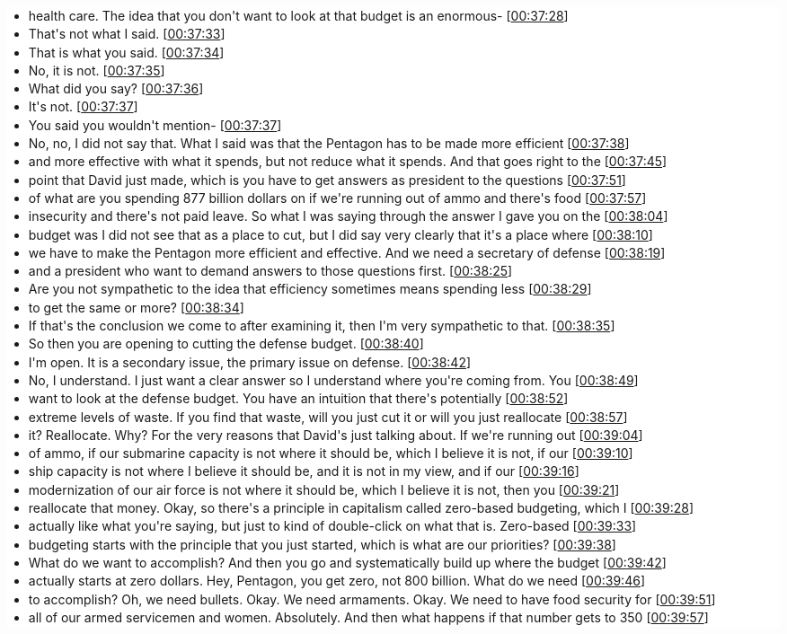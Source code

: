 *  health care. The idea that you don't want to look at that budget is an enormous- [[00:37:28](https://www.youtube.com/watch?v=odWe7qsrrGk&t=2248.24s)]
*  That's not what I said. [[00:37:33](https://www.youtube.com/watch?v=odWe7qsrrGk&t=2253.44s)]
*  That is what you said. [[00:37:34](https://www.youtube.com/watch?v=odWe7qsrrGk&t=2254.56s)]
*  No, it is not. [[00:37:35](https://www.youtube.com/watch?v=odWe7qsrrGk&t=2255.52s)]
*  What did you say? [[00:37:36](https://www.youtube.com/watch?v=odWe7qsrrGk&t=2256.48s)]
*  It's not. [[00:37:37](https://www.youtube.com/watch?v=odWe7qsrrGk&t=2257.12s)]
*  You said you wouldn't mention- [[00:37:37](https://www.youtube.com/watch?v=odWe7qsrrGk&t=2257.36s)]
*  No, no, I did not say that. What I said was that the Pentagon has to be made more efficient [[00:37:38](https://www.youtube.com/watch?v=odWe7qsrrGk&t=2258.4s)]
*  and more effective with what it spends, but not reduce what it spends. And that goes right to the [[00:37:45](https://www.youtube.com/watch?v=odWe7qsrrGk&t=2265.12s)]
*  point that David just made, which is you have to get answers as president to the questions [[00:37:51](https://www.youtube.com/watch?v=odWe7qsrrGk&t=2271.36s)]
*  of what are you spending 877 billion dollars on if we're running out of ammo and there's food [[00:37:57](https://www.youtube.com/watch?v=odWe7qsrrGk&t=2277.52s)]
*  insecurity and there's not paid leave. So what I was saying through the answer I gave you on the [[00:38:04](https://www.youtube.com/watch?v=odWe7qsrrGk&t=2284.16s)]
*  budget was I did not see that as a place to cut, but I did say very clearly that it's a place where [[00:38:10](https://www.youtube.com/watch?v=odWe7qsrrGk&t=2290.72s)]
*  we have to make the Pentagon more efficient and effective. And we need a secretary of defense [[00:38:19](https://www.youtube.com/watch?v=odWe7qsrrGk&t=2299.52s)]
*  and a president who want to demand answers to those questions first. [[00:38:25](https://www.youtube.com/watch?v=odWe7qsrrGk&t=2305.12s)]
*  Are you not sympathetic to the idea that efficiency sometimes means spending less [[00:38:29](https://www.youtube.com/watch?v=odWe7qsrrGk&t=2309.68s)]
*  to get the same or more? [[00:38:34](https://www.youtube.com/watch?v=odWe7qsrrGk&t=2314.3199999999997s)]
*  If that's the conclusion we come to after examining it, then I'm very sympathetic to that. [[00:38:35](https://www.youtube.com/watch?v=odWe7qsrrGk&t=2315.8399999999997s)]
*  So then you are opening to cutting the defense budget. [[00:38:40](https://www.youtube.com/watch?v=odWe7qsrrGk&t=2320.64s)]
*  I'm open. It is a secondary issue, the primary issue on defense. [[00:38:42](https://www.youtube.com/watch?v=odWe7qsrrGk&t=2322.88s)]
*  No, I understand. I just want a clear answer so I understand where you're coming from. You [[00:38:49](https://www.youtube.com/watch?v=odWe7qsrrGk&t=2329.2799999999997s)]
*  want to look at the defense budget. You have an intuition that there's potentially [[00:38:52](https://www.youtube.com/watch?v=odWe7qsrrGk&t=2332.24s)]
*  extreme levels of waste. If you find that waste, will you just cut it or will you just reallocate [[00:38:57](https://www.youtube.com/watch?v=odWe7qsrrGk&t=2337.6800000000003s)]
*  it? Reallocate. Why? For the very reasons that David's just talking about. If we're running out [[00:39:04](https://www.youtube.com/watch?v=odWe7qsrrGk&t=2344.2400000000002s)]
*  of ammo, if our submarine capacity is not where it should be, which I believe it is not, if our [[00:39:10](https://www.youtube.com/watch?v=odWe7qsrrGk&t=2350.2400000000002s)]
*  ship capacity is not where I believe it should be, and it is not in my view, and if our [[00:39:16](https://www.youtube.com/watch?v=odWe7qsrrGk&t=2356.4s)]
*  modernization of our air force is not where it should be, which I believe it is not, then you [[00:39:21](https://www.youtube.com/watch?v=odWe7qsrrGk&t=2361.92s)]
*  reallocate that money. Okay, so there's a principle in capitalism called zero-based budgeting, which I [[00:39:28](https://www.youtube.com/watch?v=odWe7qsrrGk&t=2368.16s)]
*  actually like what you're saying, but just to kind of double-click on what that is. Zero-based [[00:39:33](https://www.youtube.com/watch?v=odWe7qsrrGk&t=2373.92s)]
*  budgeting starts with the principle that you just started, which is what are our priorities? [[00:39:38](https://www.youtube.com/watch?v=odWe7qsrrGk&t=2378.2400000000002s)]
*  What do we want to accomplish? And then you go and systematically build up where the budget [[00:39:42](https://www.youtube.com/watch?v=odWe7qsrrGk&t=2382.48s)]
*  actually starts at zero dollars. Hey, Pentagon, you get zero, not 800 billion. What do we need [[00:39:46](https://www.youtube.com/watch?v=odWe7qsrrGk&t=2386.8s)]
*  to accomplish? Oh, we need bullets. Okay. We need armaments. Okay. We need to have food security for [[00:39:51](https://www.youtube.com/watch?v=odWe7qsrrGk&t=2391.6800000000003s)]
*  all of our armed servicemen and women. Absolutely. And then what happens if that number gets to 350 [[00:39:57](https://www.youtube.com/watch?v=odWe7qsrrGk&t=2397.52s)]